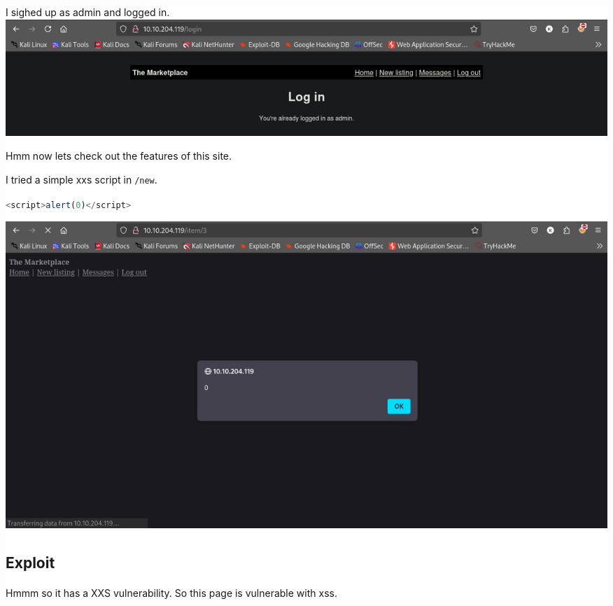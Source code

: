 I sighed up as admin and logged in.
![](Pasted%20image%2020250318152100.png)

Hmm now lets check out the features of this site.

I tried a simple xxs script in `/new`.
```js
<script>alert(0)</script>
```
![](Pasted%20image%2020250318152226.png)

## Exploit

Hmmm so it has a XXS vulnerability.
So this page is vulnerable with xss.